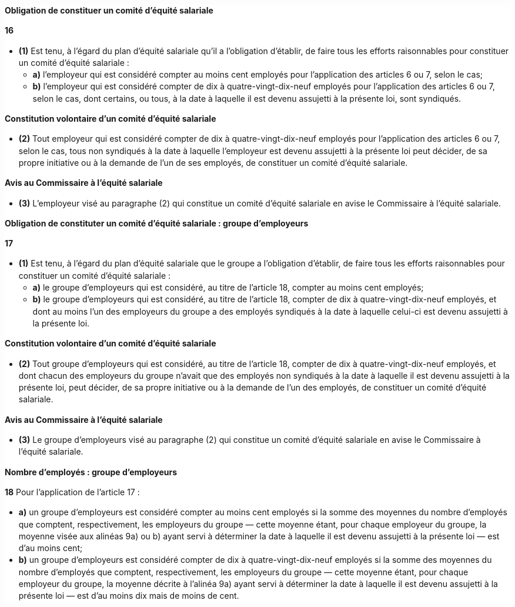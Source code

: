 


**Obligation de constituer un comité d’équité salariale**

**16** 

- **(1)** Est tenu, à l’égard du plan d’équité salariale qu’il a l’obligation d’établir, de faire tous les efforts raisonnables pour constituer un comité d’équité salariale :
	- **a)** l’employeur qui est considéré compter au moins cent employés pour l’application des articles 6 ou 7, selon le cas;
	- **b)** l’employeur qui est considéré compter de dix à quatre-vingt-dix-neuf employés pour l’application des articles 6 ou 7, selon le cas, dont certains, ou tous, à la date à laquelle il est devenu assujetti à la présente loi, sont syndiqués.

**Constitution volontaire d’un comité d’équité salariale**

- **(2)** Tout employeur qui est considéré compter de dix à quatre-vingt-dix-neuf employés pour l’application des articles 6 ou 7, selon le cas, tous non syndiqués à la date à laquelle l’employeur est devenu assujetti à la présente loi peut décider, de sa propre initiative ou à la demande de l’un de ses employés, de constituer un comité d’équité salariale.

**Avis au Commissaire à l’équité salariale**

- **(3)** L’employeur visé au paragraphe (2) qui constitue un comité d’équité salariale en avise le Commissaire à l’équité salariale.




**Obligation de constituter un comité d’équité salariale : groupe d’employeurs**

**17** 

- **(1)** Est tenu, à l’égard du plan d’équité salariale que le groupe a l’obligation d’établir, de faire tous les efforts raisonnables pour constituer un comité d’équité salariale :
	- **a)** le groupe d’employeurs qui est considéré, au titre de l’article 18, compter au moins cent employés;
	- **b)** le groupe d’employeurs qui est considéré, au titre de l’article 18, compter de dix à quatre-vingt-dix-neuf employés, et dont au moins l’un des employeurs du groupe a des employés syndiqués à la date à laquelle celui-ci est devenu assujetti à la présente loi.

**Constitution volontaire d’un comité d’équité salariale**

- **(2)** Tout groupe d’employeurs qui est considéré, au titre de l’article 18, compter de dix à quatre-vingt-dix-neuf employés, et dont chacun des employeurs du groupe n’avait que des employés non syndiqués à la date à laquelle il est devenu assujetti à la présente loi, peut décider, de sa propre initiative ou à la demande de l’un des employés, de constituer un comité d’équité salariale.

**Avis au Commissaire à l’équité salariale**

- **(3)** Le groupe d’employeurs visé au paragraphe (2) qui constitue un comité d’équité salariale en avise le Commissaire à l’équité salariale.




**Nombre d’employés : groupe d’employeurs**

**18** Pour l’application de l’article 17 :
- **a)** un groupe d’employeurs est considéré compter au moins cent employés si la somme des moyennes du nombre d’employés que comptent, respectivement, les employeurs du groupe — cette moyenne étant, pour chaque employeur du groupe, la moyenne visée aux alinéas 9a) ou b) ayant servi à déterminer la date à laquelle il est devenu assujetti à la présente loi — est d’au moins cent;
- **b)** un groupe d’employeurs est considéré compter de dix à quatre-vingt-dix-neuf employés si la somme des moyennes du nombre d’employés que comptent, respectivement, les employeurs du groupe — cette moyenne étant, pour chaque employeur du groupe, la moyenne décrite à l’alinéa 9a) ayant servi à déterminer la date à laquelle il est devenu assujetti à la présente loi — est d’au moins dix mais de moins de cent.
